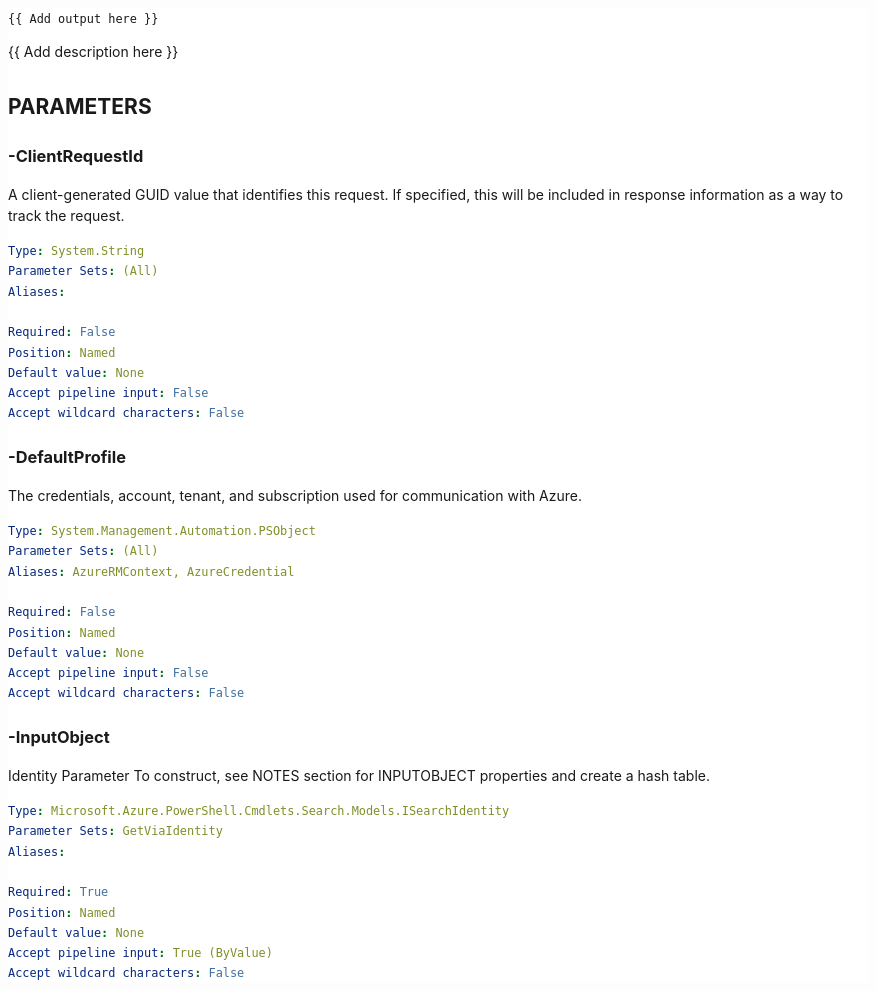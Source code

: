 ```output
{{ Add output here }}
```

{{ Add description here }}

## PARAMETERS

### -ClientRequestId
A client-generated GUID value that identifies this request.
If specified, this will be included in response information as a way to track the request.

```yaml
Type: System.String
Parameter Sets: (All)
Aliases:

Required: False
Position: Named
Default value: None
Accept pipeline input: False
Accept wildcard characters: False
```

### -DefaultProfile
The credentials, account, tenant, and subscription used for communication with Azure.

```yaml
Type: System.Management.Automation.PSObject
Parameter Sets: (All)
Aliases: AzureRMContext, AzureCredential

Required: False
Position: Named
Default value: None
Accept pipeline input: False
Accept wildcard characters: False
```

### -InputObject
Identity Parameter
To construct, see NOTES section for INPUTOBJECT properties and create a hash table.

```yaml
Type: Microsoft.Azure.PowerShell.Cmdlets.Search.Models.ISearchIdentity
Parameter Sets: GetViaIdentity
Aliases:

Required: True
Position: Named
Default value: None
Accept pipeline input: True (ByValue)
Accept wildcard characters: False
```
